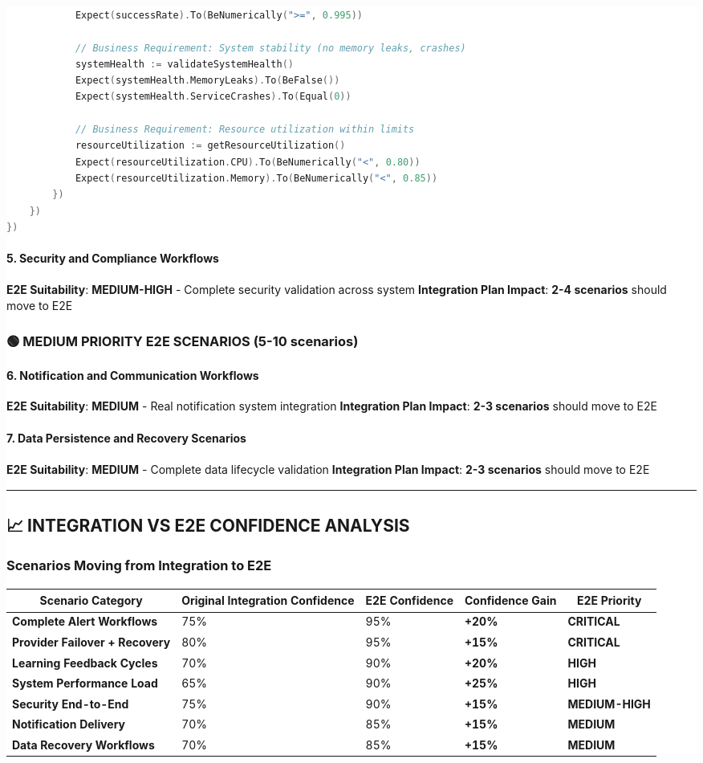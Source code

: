 ```go
            Expect(successRate).To(BeNumerically(">=", 0.995))

            // Business Requirement: System stability (no memory leaks, crashes)
            systemHealth := validateSystemHealth()
            Expect(systemHealth.MemoryLeaks).To(BeFalse())
            Expect(systemHealth.ServiceCrashes).To(Equal(0))

            // Business Requirement: Resource utilization within limits
            resourceUtilization := getResourceUtilization()
            Expect(resourceUtilization.CPU).To(BeNumerically("<", 0.80))
            Expect(resourceUtilization.Memory).To(BeNumerically("<", 0.85))
        })
    })
})
```

#### **5. Security and Compliance Workflows**
**E2E Suitability**: **MEDIUM-HIGH** - Complete security validation across system
**Integration Plan Impact**: **2-4 scenarios** should move to E2E

### **🟢 MEDIUM PRIORITY E2E SCENARIOS** (5-10 scenarios)

#### **6. Notification and Communication Workflows**
**E2E Suitability**: **MEDIUM** - Real notification system integration
**Integration Plan Impact**: **2-3 scenarios** should move to E2E

#### **7. Data Persistence and Recovery Scenarios**
**E2E Suitability**: **MEDIUM** - Complete data lifecycle validation
**Integration Plan Impact**: **2-3 scenarios** should move to E2E

---

## 📈 **INTEGRATION VS E2E CONFIDENCE ANALYSIS**

### **Scenarios Moving from Integration to E2E**

| Scenario Category | Original Integration Confidence | E2E Confidence | Confidence Gain | E2E Priority |
|-------------------|--------------------------------|----------------|------------------|--------------|
| **Complete Alert Workflows** | 75% | 95% | **+20%** | **CRITICAL** |
| **Provider Failover + Recovery** | 80% | 95% | **+15%** | **CRITICAL** |
| **Learning Feedback Cycles** | 70% | 90% | **+20%** | **HIGH** |
| **System Performance Load** | 65% | 90% | **+25%** | **HIGH** |
| **Security End-to-End** | 75% | 90% | **+15%** | **MEDIUM-HIGH** |
| **Notification Delivery** | 70% | 85% | **+15%** | **MEDIUM** |
| **Data Recovery Workflows** | 70% | 85% | **+15%** | **MEDIUM** |
